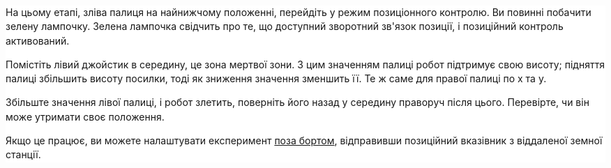 На цьому етапі, зліва палиця на найнижчому положенні, перейдіть у режим позиціонного контролю. Ви повинні побачити зелену лампочку. Зелена лампочка свідчить про те, що доступний зворотний зв'язок позиції, і позиційний контроль активований.

Помістіть лівий джойстик в середину, це зона мертвої зони. З цим значенням палиці робот підтримує свою висоту; підняття палиці збільшить висоту посилки, тоді як зниження значення зменшить її. Те ж саме для правої палиці по x та y.

Збільште значення лівої палиці, і робот злетить, поверніть його назад у середину праворуч після цього. Перевірте, чи він може утримати своє положення.

Якщо це працює, ви можете налаштувати експеримент [поза бортом](offboard_control.md), відправивши позиційний вказівник з віддаленої земної станції.
